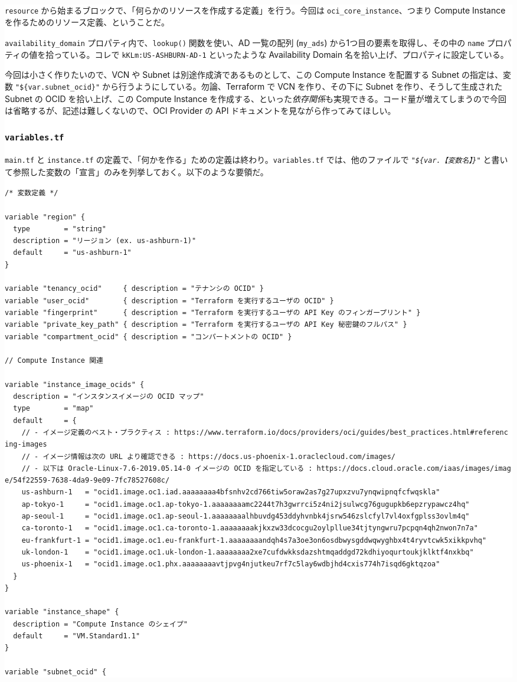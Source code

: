 `resource` から始まるブロックで、「何らかのリソースを作成する定義」を行う。今回は `oci_core_instance`、つまり Compute Instance を作るためのリソース定義、ということだ。

`availability_domain` プロパティ内で、`lookup()` 関数を使い、AD 一覧の配列 (`my_ads`) から1つ目の要素を取得し、その中の `name` プロパティの値を拾っている。コレで `kKLm:US-ASHBURN-AD-1` といったような Availability Domain 名を拾い上げ、プロパティに設定している。

今回は小さく作りたいので、VCN や Subnet は別途作成済であるものとして、この Compute Instance を配置する Subnet の指定は、変数 `"${var.subnet_ocid}"` から行うようにしている。勿論、Terraform で VCN を作り、その下に Subnet を作り、そうして生成された Subnet の OCID を拾い上げ、この Compute Instance を作成する、といった*依存関係*も実現できる。コード量が増えてしまうので今回は省略するが、記述は難しくないので、OCI Provider の API ドキュメントを見ながら作ってみてほしい。

### `variables.tf`

`main.tf` と `instance.tf` の定義で、「何かを作る」ための定義は終わり。`variables.tf` では、他のファイルで *`"${var.【変数名】}"`* と書いて参照した変数の「宣言」のみを列挙しておく。以下のような要領だ。

```hcl
/* 変数定義 */

variable "region" {
  type        = "string"
  description = "リージョン (ex. us-ashburn-1)"
  default     = "us-ashburn-1"
}

variable "tenancy_ocid"     { description = "テナンシの OCID" }
variable "user_ocid"        { description = "Terraform を実行するユーザの OCID" }
variable "fingerprint"      { description = "Terraform を実行するユーザの API Key のフィンガープリント" }
variable "private_key_path" { description = "Terraform を実行するユーザの API Key 秘密鍵のフルパス" }
variable "compartment_ocid" { description = "コンパートメントの OCID" }

// Compute Instance 関連

variable "instance_image_ocids" {
  description = "インスタンスイメージの OCID マップ"
  type        = "map"
  default     = {
    // - イメージ定義のベスト・プラクティス : https://www.terraform.io/docs/providers/oci/guides/best_practices.html#referencing-images
    // - イメージ情報は次の URL より確認できる : https://docs.us-phoenix-1.oraclecloud.com/images/
    // - 以下は Oracle-Linux-7.6-2019.05.14-0 イメージの OCID を指定している : https://docs.cloud.oracle.com/iaas/images/image/54f22559-7638-4da9-9e09-7fc78527608c/
    us-ashburn-1   = "ocid1.image.oc1.iad.aaaaaaaa4bfsnhv2cd766tiw5oraw2as7g27upxzvu7ynqwipnqfcfwqskla"
    ap-tokyo-1     = "ocid1.image.oc1.ap-tokyo-1.aaaaaaaamc2244t7h3gwrrci5z4ni2jsulwcg76gugupkb6epzrypawcz4hq"
    ap-seoul-1     = "ocid1.image.oc1.ap-seoul-1.aaaaaaaalhbuvdg453ddyhvnbk4jsrw546zslcfyl7vl4oxfgplss3ovlm4q"
    ca-toronto-1   = "ocid1.image.oc1.ca-toronto-1.aaaaaaaakjkxzw33dcocgu2oylpllue34tjtyngwru7pcpqn4qh2nwon7n7a"
    eu-frankfurt-1 = "ocid1.image.oc1.eu-frankfurt-1.aaaaaaaandqh4s7a3oe3on6osdbwysgddwqwyghbx4t4ryvtcwk5xikkpvhq"
    uk-london-1    = "ocid1.image.oc1.uk-london-1.aaaaaaaa2xe7cufdwkksdazshtmqaddgd72kdhiyoqurtoukjklktf4nxkbq"
    us-phoenix-1   = "ocid1.image.oc1.phx.aaaaaaaavtjpvg4njutkeu7rf7c5lay6wdbjhd4cxis774h7isqd6gktqzoa"
  }
}

variable "instance_shape" {
  description = "Compute Instance のシェイプ"
  default     = "VM.Standard1.1"
}

variable "subnet_ocid" {
```